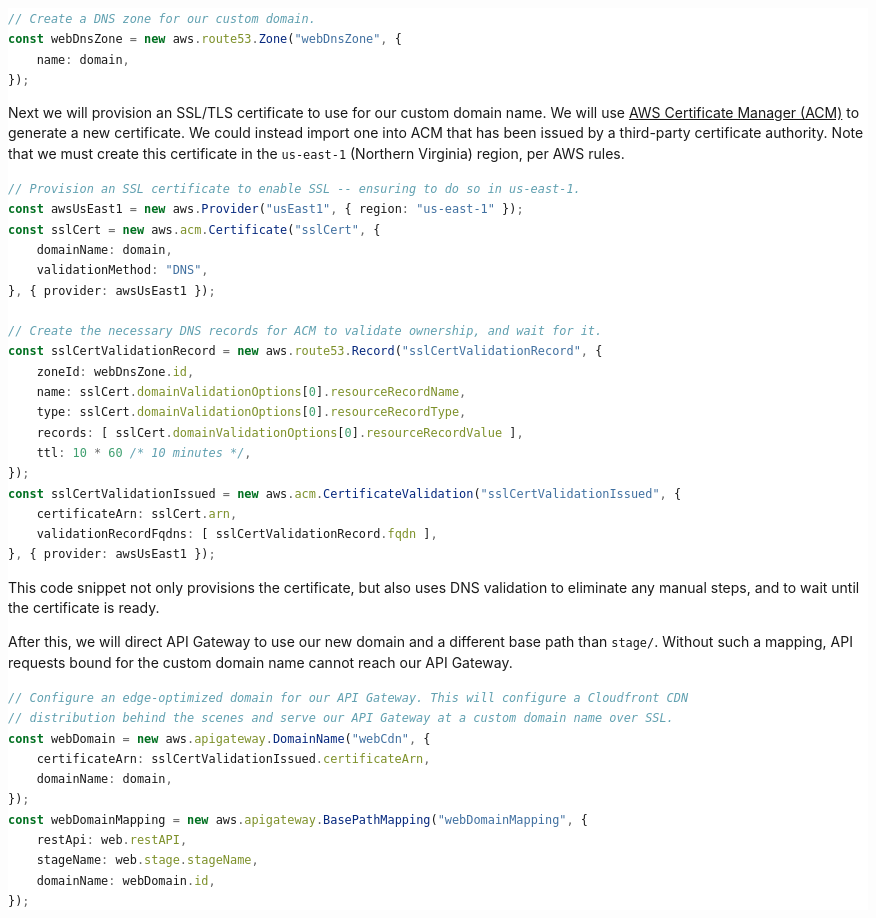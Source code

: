```typescript
// Create a DNS zone for our custom domain.
const webDnsZone = new aws.route53.Zone("webDnsZone", {
    name: domain,
});
```

Next we will provision an SSL/TLS certificate to use for our custom domain name. We will use
[AWS Certificate Manager (ACM)](https://docs.aws.amazon.com/acm/latest/userguide/acm-overview.html) to generate
a new certificate. We could instead import one into ACM that has been issued by a third-party certificate authority.
Note that we must create this certificate in the `us-east-1` (Northern Virginia) region, per AWS rules.

```typescript
// Provision an SSL certificate to enable SSL -- ensuring to do so in us-east-1.
const awsUsEast1 = new aws.Provider("usEast1", { region: "us-east-1" });
const sslCert = new aws.acm.Certificate("sslCert", {
    domainName: domain,
    validationMethod: "DNS",
}, { provider: awsUsEast1 });

// Create the necessary DNS records for ACM to validate ownership, and wait for it.
const sslCertValidationRecord = new aws.route53.Record("sslCertValidationRecord", {
    zoneId: webDnsZone.id,
    name: sslCert.domainValidationOptions[0].resourceRecordName,
    type: sslCert.domainValidationOptions[0].resourceRecordType,
    records: [ sslCert.domainValidationOptions[0].resourceRecordValue ],
    ttl: 10 * 60 /* 10 minutes */,
});
const sslCertValidationIssued = new aws.acm.CertificateValidation("sslCertValidationIssued", {
    certificateArn: sslCert.arn,
    validationRecordFqdns: [ sslCertValidationRecord.fqdn ],
}, { provider: awsUsEast1 });
```

This code snippet not only provisions the certificate, but also uses DNS validation to eliminate any manual
steps, and to wait until the certificate is ready.

After this, we will direct API Gateway to use our new domain and a different base path than `stage/`. Without
such a mapping, API requests bound for the custom domain name cannot reach our API Gateway.

```typescript
// Configure an edge-optimized domain for our API Gateway. This will configure a Cloudfront CDN
// distribution behind the scenes and serve our API Gateway at a custom domain name over SSL.
const webDomain = new aws.apigateway.DomainName("webCdn", {
    certificateArn: sslCertValidationIssued.certificateArn,
    domainName: domain,
});
const webDomainMapping = new aws.apigateway.BasePathMapping("webDomainMapping", {
    restApi: web.restAPI,
    stageName: web.stage.stageName,
    domainName: webDomain.id,
});
```
